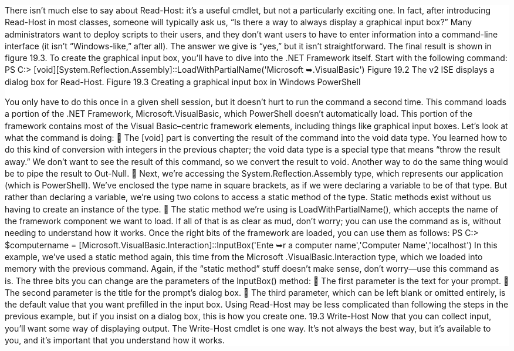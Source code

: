 There isn’t much else to say about Read-Host: it’s a useful cmdlet, but not a particularly
exciting one. In fact, after introducing Read-Host in most classes, someone will typically
ask us, “Is there a way to always display a graphical input box?” Many administrators
want to deploy scripts to their users, and they don’t want users to have to enter information into a command-line interface (it isn’t “Windows-like,” after all). The answer we
give is “yes,” but it isn’t straightforward. The final result is shown in figure 19.3.
 To create the graphical input box, you’ll have to dive into the .NET Framework
itself. Start with the following command:
PS C:\> [void][System.Reflection.Assembly]::LoadWithPartialName('Microsoft
➥.VisualBasic')
Figure 19.2 The v2 ISE displays a dialog box for Read-Host.
Figure 19.3 Creating a
graphical input box in
Windows PowerShell

You only have to do this once in a given shell session, but it doesn’t hurt to run the
command a second time.
 This command loads a portion of the .NET Framework, Microsoft.VisualBasic,
which PowerShell doesn’t automatically load. This portion of the framework contains
most of the Visual Basic–centric framework elements, including things like graphical
input boxes.
 Let’s look at what the command is doing:
 The [void] part is converting the result of the command into the void data
type. You learned how to do this kind of conversion with integers in the previous
chapter; the void data type is a special type that means “throw the result away.”
We don’t want to see the result of this command, so we convert the result to
void. Another way to do the same thing would be to pipe the result to Out-Null.
 Next, we’re accessing the System.Reflection.Assembly type, which represents
our application (which is PowerShell). We’ve enclosed the type name in square
brackets, as if we were declaring a variable to be of that type. But rather than
declaring a variable, we’re using two colons to access a static method of the type.
Static methods exist without us having to create an instance of the type.
 The static method we’re using is LoadWithPartialName(), which accepts the
name of the framework component we want to load.
If all of that is as clear as mud, don’t worry; you can use the command as is, without
needing to understand how it works. Once the right bits of the framework are loaded,
you can use them as follows:
PS C:\> $computername = [Microsoft.VisualBasic.Interaction]::InputBox('Ente
➥r a computer name','Computer Name','localhost')
In this example, we’ve used a static method again, this time from the Microsoft
.VisualBasic.Interaction type, which we loaded into memory with the previous
command. Again, if the “static method” stuff doesn’t make sense, don’t worry—use
this command as is.
 The three bits you can change are the parameters of the InputBox() method:
 The first parameter is the text for your prompt.
 The second parameter is the title for the prompt’s dialog box.
 The third parameter, which can be left blank or omitted entirely, is the default
value that you want prefilled in the input box.
Using Read-Host may be less complicated than following the steps in the previous
example, but if you insist on a dialog box, this is how you create one.
19.3 Write-Host
Now that you can collect input, you’ll want some way of displaying output. The
Write-Host cmdlet is one way. It’s not always the best way, but it’s available to you, and
it’s important that you understand how it works.
